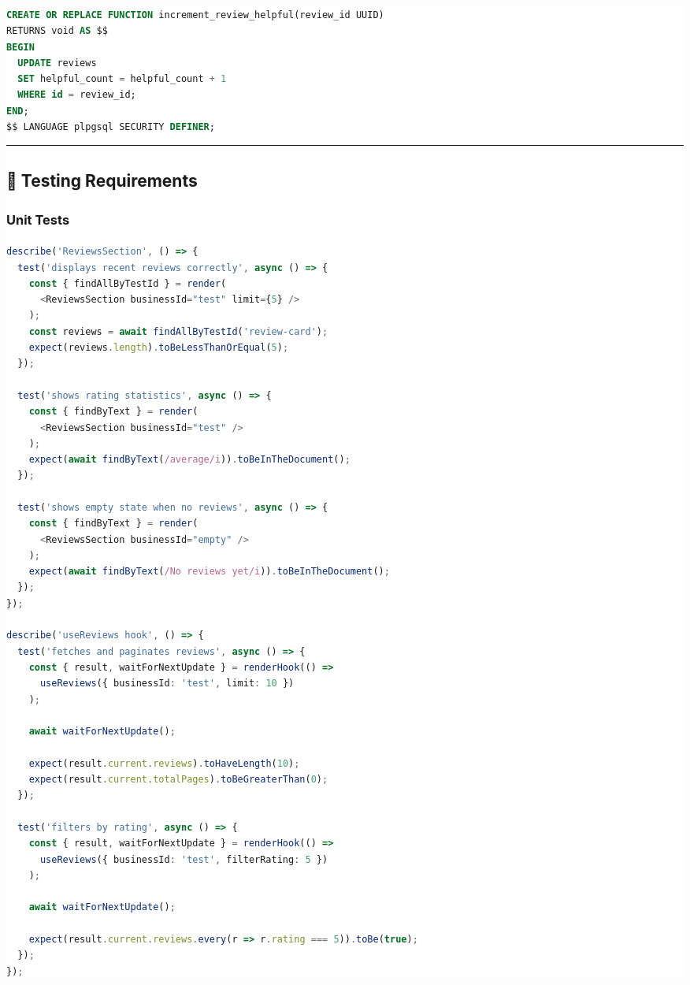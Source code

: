 ```sql
CREATE OR REPLACE FUNCTION increment_review_helpful(review_id UUID)
RETURNS void AS $$
BEGIN
  UPDATE reviews
  SET helpful_count = helpful_count + 1
  WHERE id = review_id;
END;
$$ LANGUAGE plpgsql SECURITY DEFINER;
```

---

## 🧪 Testing Requirements

### Unit Tests

```typescript
describe('ReviewsSection', () => {
  test('displays recent reviews correctly', async () => {
    const { findAllByTestId } = render(
      <ReviewsSection businessId="test" limit={5} />
    );
    const reviews = await findAllByTestId('review-card');
    expect(reviews.length).toBeLessThanOrEqual(5);
  });

  test('shows rating statistics', async () => {
    const { findByText } = render(
      <ReviewsSection businessId="test" />
    );
    expect(await findByText(/average/i)).toBeInTheDocument();
  });

  test('shows empty state when no reviews', async () => {
    const { findByText } = render(
      <ReviewsSection businessId="empty" />
    );
    expect(await findByText(/No reviews yet/i)).toBeInTheDocument();
  });
});

describe('useReviews hook', () => {
  test('fetches and paginates reviews', async () => {
    const { result, waitForNextUpdate } = renderHook(() =>
      useReviews({ businessId: 'test', limit: 10 })
    );

    await waitForNextUpdate();

    expect(result.current.reviews).toHaveLength(10);
    expect(result.current.totalPages).toBeGreaterThan(0);
  });

  test('filters by rating', async () => {
    const { result, waitForNextUpdate } = renderHook(() =>
      useReviews({ businessId: 'test', filterRating: 5 })
    );

    await waitForNextUpdate();

    expect(result.current.reviews.every(r => r.rating === 5)).toBe(true);
  });
});
```